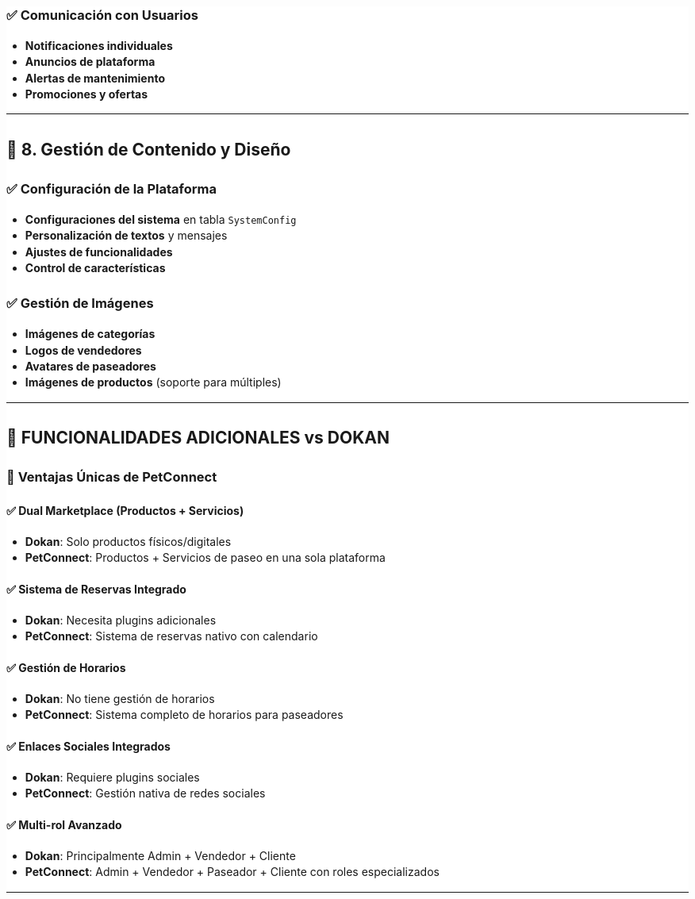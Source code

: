 ### ✅ **Comunicación con Usuarios**
- **Notificaciones individuales**
- **Anuncios de plataforma**
- **Alertas de mantenimiento**
- **Promociones y ofertas**

---

## 🎨 **8. Gestión de Contenido y Diseño**

### ✅ **Configuración de la Plataforma**
- **Configuraciones del sistema** en tabla `SystemConfig`
- **Personalización de textos** y mensajes
- **Ajustes de funcionalidades**
- **Control de características**

### ✅ **Gestión de Imágenes**
- **Imágenes de categorías**
- **Logos de vendedores**
- **Avatares de paseadores**
- **Imágenes de productos** (soporte para múltiples)

---

## 🚀 **FUNCIONALIDADES ADICIONALES vs DOKAN**

### 🎯 **Ventajas Únicas de PetConnect**

#### ✅ **Dual Marketplace (Productos + Servicios)**
- **Dokan**: Solo productos físicos/digitales
- **PetConnect**: Productos + Servicios de paseo en una sola plataforma

#### ✅ **Sistema de Reservas Integrado**
- **Dokan**: Necesita plugins adicionales
- **PetConnect**: Sistema de reservas nativo con calendario

#### ✅ **Gestión de Horarios**
- **Dokan**: No tiene gestión de horarios
- **PetConnect**: Sistema completo de horarios para paseadores

#### ✅ **Enlaces Sociales Integrados**
- **Dokan**: Requiere plugins sociales
- **PetConnect**: Gestión nativa de redes sociales

#### ✅ **Multi-rol Avanzado**
- **Dokan**: Principalmente Admin + Vendedor + Cliente
- **PetConnect**: Admin + Vendedor + Paseador + Cliente con roles especializados

---
